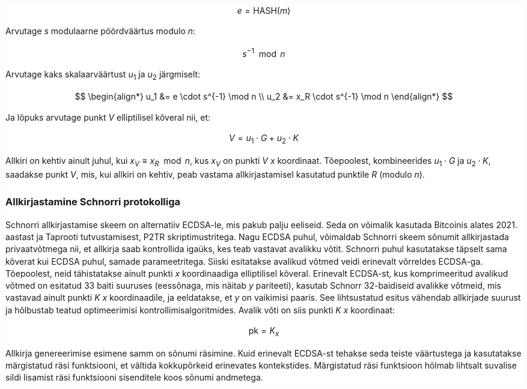$$
e = \text{HASH}(m)
$$

Arvutage $s$ modulaarne pöördväärtus modulo $n$:

$$
s^{-1} \mod n
$$

Arvutage kaks skalaarväärtust $u_1$ ja $u_2$ järgmiselt:

$$
\begin{align*}
u_1 &= e \cdot s^{-1} \mod n \\
u_2 &= x_R \cdot s^{-1} \mod n
\end{align*}
$$

Ja lõpuks arvutage punkt $V$ elliptilisel kõveral nii, et:

$$
V = u_1 \cdot G + u_2 \cdot K
$$

Allkiri on kehtiv ainult juhul, kui $x_V \equiv x_R \mod n$, kus $x_V$ on punkti $V$ $x$ koordinaat. Tõepoolest, kombineerides $u_1 \cdot G$ ja $u_2 \cdot K$, saadakse punkt $V$, mis, kui allkiri on kehtiv, peab vastama allkirjastamisel kasutatud punktile $R$ (modulo $n$).

### Allkirjastamine Schnorri protokolliga

Schnorri allkirjastamise skeem on alternatiiv ECDSA-le, mis pakub palju eeliseid. Seda on võimalik kasutada Bitcoinis alates 2021. aastast ja Taprooti tutvustamisest, P2TR skriptimustritega. Nagu ECDSA puhul, võimaldab Schnorri skeem sõnumit allkirjastada privaatvõtmega nii, et allkirja saab kontrollida igaüks, kes teab vastavat avalikku võtit.
Schnorri puhul kasutatakse täpselt sama kõverat kui ECDSA puhul, samade parameetritega. Siiski esitatakse avalikud võtmed veidi erinevalt võrreldes ECDSA-ga. Tõepoolest, neid tähistatakse ainult punkti $x$ koordinaadiga elliptilisel kõveral. Erinevalt ECDSA-st, kus komprimeeritud avalikud võtmed on esitatud 33 baiti suuruses (eessõnaga, mis näitab $y$ pariteeti), kasutab Schnorr 32-baidiseid avalikke võtmeid, mis vastavad ainult punkti $K$ $x$ koordinaadile, ja eeldatakse, et $y$ on vaikimisi paaris. See lihtsustatud esitus vähendab allkirjade suurust ja hõlbustab teatud optimeerimisi kontrollimisalgoritmides.
Avalik võti on siis punkti $K$ $x$ koordinaat:

$$
\text{pk} = K_x
$$

Allkirja genereerimise esimene samm on sõnumi räsimine. Kuid erinevalt ECDSA-st tehakse seda teiste väärtustega ja kasutatakse märgistatud räsi funktsiooni, et vältida kokkupõrkeid erinevates kontekstides. Märgistatud räsi funktsioon hõlmab lihtsalt suvalise sildi lisamist räsi funktsiooni sisenditele koos sõnumi andmetega.
